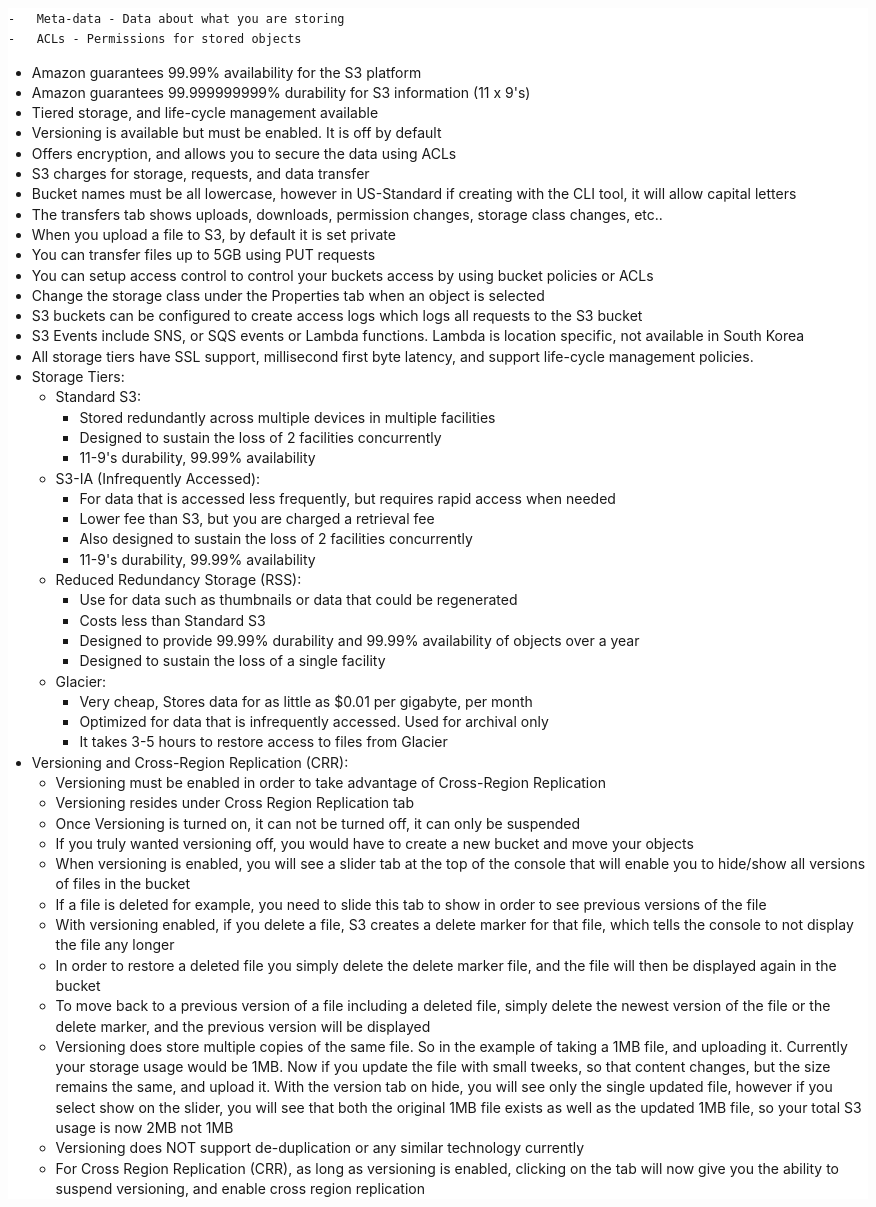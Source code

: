     -   Meta-data - Data about what you are storing
    -   ACLs - Permissions for stored objects
-   Amazon guarantees 99.99% availability for the S3 platform
-   Amazon guarantees 99.999999999% durability for S3 information (11 x 9's)
-   Tiered storage, and life-cycle management available
-   Versioning is available but must be enabled. It is off by default
-   Offers encryption, and allows you to secure the data using ACLs
-   S3 charges for storage, requests, and data transfer
-   Bucket names must be all lowercase, however in US-Standard if creating with the CLI tool, it will allow capital letters
-   The transfers tab shows uploads, downloads, permission changes, storage class changes, etc..
-   When you upload a file to S3, by default it is set private
-   You can transfer files up to 5GB using PUT requests
-   You can setup access control to control your buckets access by using bucket policies or ACLs
-   Change the storage class under the Properties tab when an object is selected
-   S3 buckets can be configured to create access logs which logs all requests to the S3 bucket
-   S3 Events include SNS, or SQS events or Lambda functions. Lambda is location specific, not available in South Korea
-   All storage tiers have SSL support, millisecond first byte latency, and support life-cycle management policies.
-   Storage Tiers:
    -   Standard S3:
        -   Stored redundantly across multiple devices in multiple facilities
        -   Designed to sustain the loss of 2 facilities concurrently
        -   11-9's durability, 99.99% availability
    -   S3-IA (Infrequently Accessed):
        -   For data that is accessed less frequently, but requires rapid access when needed
        -   Lower fee than S3, but you are charged a retrieval fee
        -   Also designed to sustain the loss of 2 facilities concurrently
        -   11-9's durability, 99.99% availability
    -   Reduced Redundancy Storage (RSS):
        -   Use for data such as thumbnails or data that could be regenerated
        -   Costs less than Standard S3
        -   Designed to provide 99.99% durability and 99.99% availability of objects over a year
        -   Designed to sustain the loss of a single facility
    -   Glacier:
        -   Very cheap, Stores data for as little as $0.01 per gigabyte, per month
        -   Optimized for data that is infrequently accessed. Used for archival only
        -   It takes 3-5 hours to restore access to files from Glacier
-   Versioning and Cross-Region Replication (CRR):
    -   Versioning must be enabled in order to take advantage of Cross-Region Replication
    -   Versioning resides under Cross Region Replication tab
    -   Once Versioning is turned on, it can not be turned off, it can only be suspended
    -   If you truly wanted versioning off, you would have to create a new bucket and move your objects
    -   When versioning is enabled, you will see a slider tab at the top of the console that will enable you to hide/show all versions of files in the bucket
    -   If a file is deleted for example, you need to slide this tab to show in order to see previous versions of the file
    -   With versioning enabled, if you delete a file, S3 creates a delete marker for that file, which tells the console to not display the file any longer
    -   In order to restore a deleted file you simply delete the delete marker file, and the file will then be displayed again in the bucket
    -   To move back to a previous version of a file including a deleted file, simply delete the newest version of the file or the delete marker, and the previous version will be displayed
    -   Versioning does store multiple copies of the same file. So in the example of taking a 1MB file, and uploading it. Currently your storage usage would be 1MB. Now if you update the file with small tweeks, so that content changes, but the size remains the same, and upload it. With the version tab on hide, you will see only the single updated file, however if you select show on the slider, you will see that both the original 1MB file exists as well as the updated 1MB file, so your total S3 usage is now 2MB not 1MB
    -   Versioning does NOT support de-duplication or any similar technology currently
    -   For Cross Region Replication (CRR), as long as versioning is enabled, clicking on the tab will now give you the ability to suspend versioning, and enable cross region replication